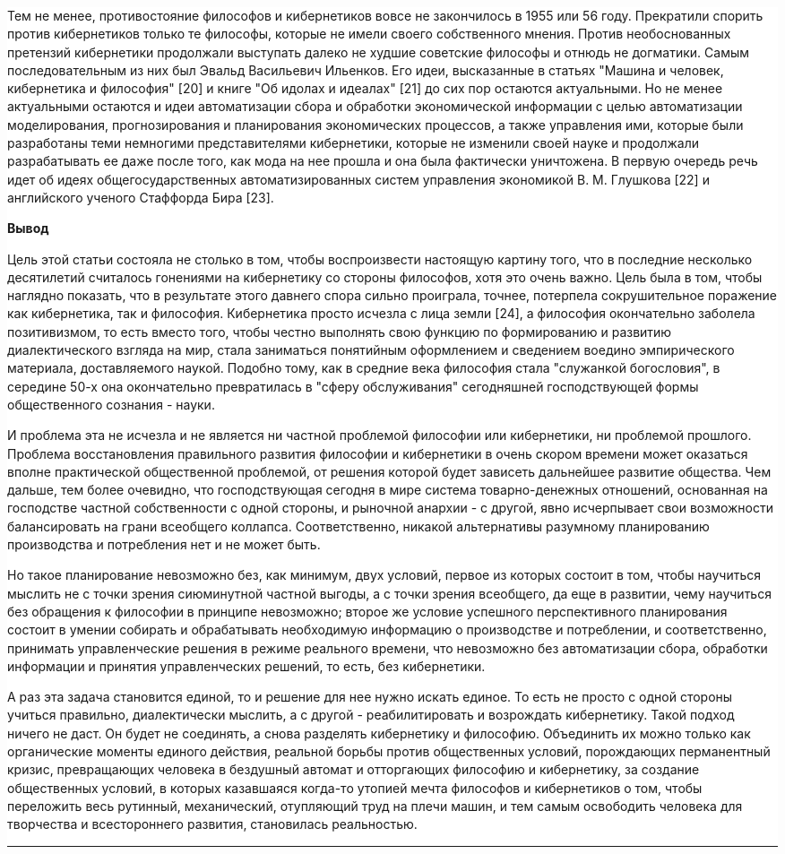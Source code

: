 Тем не менее, противостояние философов и кибернетиков вовсе не закончилось в 1955 или 56 году. Прекратили спорить против кибернетиков только те философы, которые не имели своего собственного мнения. Против необоснованных претензий кибернетики продолжали выступать далеко не худшие советские философы и отнюдь не догматики. Самым последовательным из них был Эвальд Васильевич Ильенков. Его идеи, высказанные в статьях "Машина и человек, кибернетика и философия" [20] и книге "Об идолах и идеалах" [21] до сих пор остаются актуальными. Но не менее актуальными остаются и идеи автоматизации сбора и обработки экономической информации с целью автоматизации моделирования, прогнозирования и планирования экономических процессов, а также управления ими, которые были разработаны теми немногими представителями кибернетики, которые не изменили своей науке и продолжали разрабатывать ее даже после того, как мода на нее прошла и она была фактически уничтожена. В первую очередь речь идет об идеях общегосударственных автоматизированных систем управления экономикой В. М. Глушкова [22] и английского ученого Стаффорда Бира [23].

**Вывод** 

Цель этой статьи состояла не столько в том, чтобы воспроизвести настоящую картину того, что в последние несколько десятилетий считалось гонениями на кибернетику со стороны философов, хотя это очень важно. Цель была в том, чтобы наглядно показать, что в результате этого давнего спора сильно проиграла, точнее, потерпела сокрушительное поражение как кибернетика, так и философия. Кибернетика просто исчезла с лица земли [24], а философия окончательно заболела позитивизмом, то есть вместо того, чтобы честно выполнять свою функцию по формированию и развитию диалектического взгляда на мир, стала заниматься понятийным оформлением и сведением воедино эмпирического материала, доставляемого наукой. Подобно тому, как в средние века философия стала "служанкой богословия", в середине 50-х она окончательно превратилась в "сферу обслуживания" сегодняшней господствующей формы общественного сознания - науки.

И проблема эта не исчезла и не является ни частной проблемой философии или кибернетики, ни проблемой прошлого. Проблема восстановления правильного развития философии и кибернетики в очень скором времени может оказаться вполне практической общественной проблемой, от решения которой будет зависеть дальнейшее развитие общества. Чем дальше, тем более очевидно, что господствующая сегодня в мире система товарно-денежных отношений, основанная на господстве частной собственности с одной стороны, и рыночной анархии - с другой, явно исчерпывает свои возможности балансировать на грани всеобщего коллапса. Соответственно, никакой альтернативы разумному планированию производства и потребления нет и не может быть.

Но такое планирование невозможно без, как минимум, двух условий, первое из которых состоит в том, чтобы научиться мыслить не с точки зрения сиюминутной частной выгоды, а с точки зрения всеобщего, да еще в развитии, чему научиться без обращения к философии в принципе невозможно; второе же условие успешного перспективного планирования состоит в умении собирать и обрабатывать необходимую информацию о производстве и потреблении, и соответственно, принимать управленческие решения в режиме реального времени, что невозможно без автоматизации сбора, обработки информации и принятия управленческих решений, то есть, без кибернетики.

А раз эта задача становится единой, то и решение для нее нужно искать единое. То есть не просто с одной стороны учиться правильно, диалектически мыслить, а с другой - реабилитировать и возрождать кибернетику. Такой подход ничего не даст. Он будет не соединять, а снова разделять кибернетику и философию. Объединить их можно только как органические моменты единого действия, реальной борьбы против общественных условий, порождающих перманентный кризис, превращающих человека в бездушный автомат и отторгающих философию и кибернетику, за создание общественных условий, в которых казавшаяся когда-то утопией мечта философов и кибернетиков о том, чтобы переложить весь рутинный, механический, отупляющий труд на плечи машин, и тем самым освободить человека для творчества и всестороннего развития, становилась реальностью.

_____________

